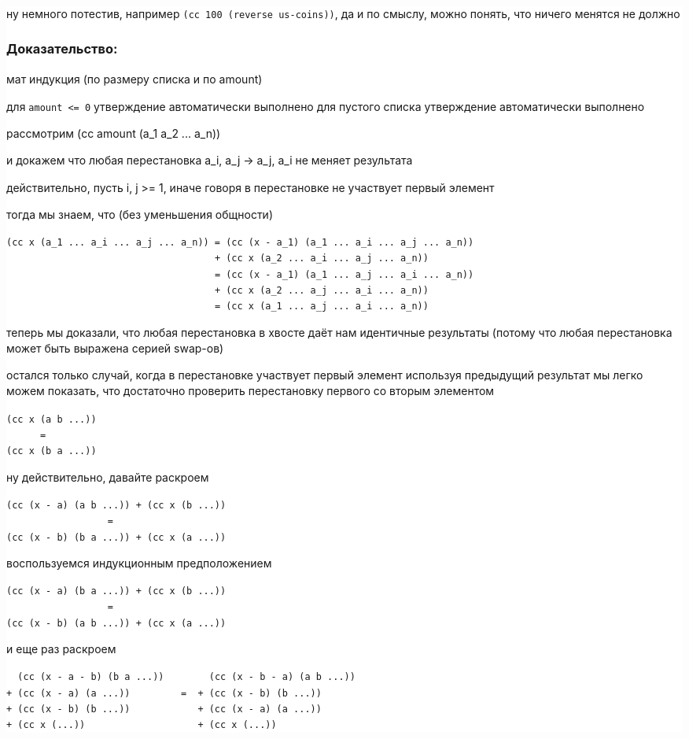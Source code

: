 ну немного потестив, например ```(cc 100 (reverse us-coins))```, да и по смыслу, можно понять, что ничего менятся не должно

### Доказательство:

мат индукция (по размеру списка и по amount)

для ```amount <= 0``` утверждение автоматически выполнено
для пустого списка утверждение автоматически выполнено

рассмотрим (cc amount (a_1 a_2 ... a_n))

и докажем что любая перестановка a_i, a_j -> a_j, a_i
не меняет результата

действительно, пусть i, j >= 1,
иначе говоря в перестановке не участвует первый элемент

тогда мы знаем, что (без уменьшения общности)

```
(cc x (a_1 ... a_i ... a_j ... a_n)) = (cc (x - a_1) (a_1 ... a_i ... a_j ... a_n))
                                     + (cc x (a_2 ... a_i ... a_j ... a_n))
                                     = (cc (x - a_1) (a_1 ... a_j ... a_i ... a_n))
                                     + (cc x (a_2 ... a_j ... a_i ... a_n))
                                     = (cc x (a_1 ... a_j ... a_i ... a_n))
```

теперь мы доказали, что любая перестановка в хвосте даёт нам идентичные результаты
(потому что любая перестановка может быть выражена серией swap-ов)

остался только случай, когда в перестановке участвует первый элемент
используя предыдущий результат мы легко можем показать, что достаточно проверить перестановку первого со вторым элементом

```
(cc x (a b ...)) 
      = 
(cc x (b a ...))
```

ну действительно, давайте раскроем

```
(cc (x - a) (a b ...)) + (cc x (b ...))
                  = 
(cc (x - b) (b a ...)) + (cc x (a ...))
```

воспользуемся индукционным предположением 

```
(cc (x - a) (b a ...)) + (cc x (b ...))
                  = 
(cc (x - b) (a b ...)) + (cc x (a ...))
```

и еще раз раскроем

```
  (cc (x - a - b) (b a ...))        (cc (x - b - a) (a b ...)) 
+ (cc (x - a) (a ...))         =  + (cc (x - b) (b ...))
+ (cc (x - b) (b ...))            + (cc (x - a) (a ...))  
+ (cc x (...))                    + (cc x (...))
```
